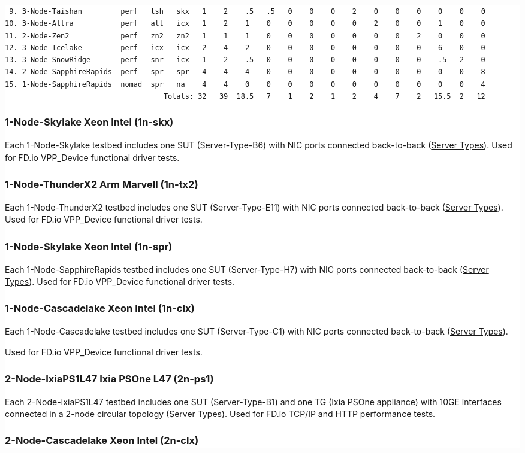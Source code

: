 ```
 9. 3-Node-Taishan         perf   tsh   skx   1    2    .5   .5   0    0    0    2    0    0    0    0    0    0
10. 3-Node-Altra           perf   alt   icx   1    2    1    0    0    0    0    0    2    0    0    1    0    0
11. 2-Node-Zen2            perf   zn2   zn2   1    1    1    0    0    0    0    0    0    0    2    0    0    0
12. 3-Node-Icelake         perf   icx   icx   2    4    2    0    0    0    0    0    0    0    0    6    0    0
13. 3-Node-SnowRidge       perf   snr   icx   1    2    .5   0    0    0    0    0    0    0    0    .5   2    0
14. 2-Node-SapphireRapids  perf   spr   spr   4    4    4    0    0    0    0    0    0    0    0    0    0    8
15. 1-Node-SapphireRapids  nomad  spr   na    4    4    0    0    0    0    0    0    0    0    0    0    0    4
                                     Totals: 32   39  18.5   7    1    2    1    2    4    7    2   15.5  2   12
```

### 1-Node-Skylake Xeon Intel (1n-skx)

Each 1-Node-Skylake testbed includes one SUT (Server-Type-B6) with NIC
ports connected back-to-back ([Server Types](#server-types)).
Used for FD.io VPP_Device functional driver tests.

### 1-Node-ThunderX2 Arm Marvell (1n-tx2)

Each 1-Node-ThunderX2 testbed includes one SUT (Server-Type-E11) with NIC
ports connected back-to-back ([Server Types](#server-types)).
Used for FD.io VPP_Device functional driver tests.

### 1-Node-Skylake Xeon Intel (1n-spr)

Each 1-Node-SapphireRapids testbed includes one SUT (Server-Type-H7) with NIC
ports connected back-to-back ([Server Types](#server-types)).
Used for FD.io VPP_Device functional driver tests.

### 1-Node-Cascadelake Xeon Intel (1n-clx)

Each 1-Node-Cascadelake testbed includes one SUT (Server-Type-C1) with
NIC ports connected back-to-back ([Server Types](#server-types)).

Used for FD.io VPP_Device functional driver tests.

### 2-Node-IxiaPS1L47 Ixia PSOne L47 (2n-ps1)

Each 2-Node-IxiaPS1L47 testbed includes one SUT (Server-Type-B1) and one
TG (Ixia PSOne appliance) with 10GE interfaces connected in a 2-node
circular topology ([Server Types](#server-types)).
Used for FD.io TCP/IP and HTTP performance tests.

### 2-Node-Cascadelake Xeon Intel (2n-clx)

